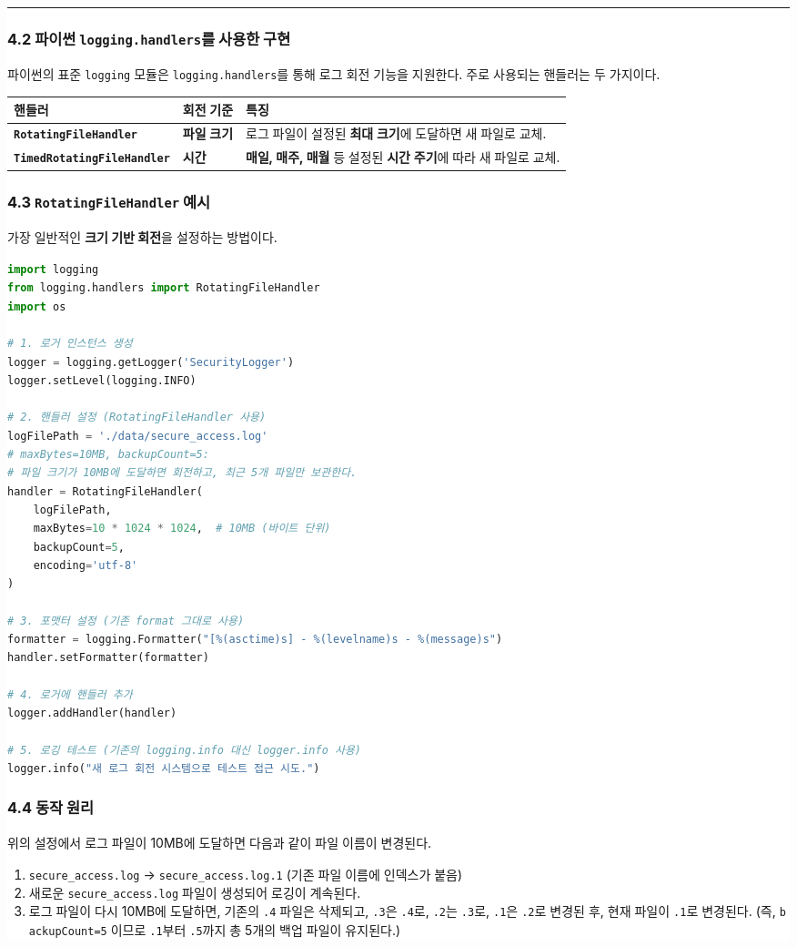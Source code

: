 -----

### 4.2 파이썬 `logging.handlers`를 사용한 구현

파이썬의 표준 `logging` 모듈은 `logging.handlers`를 통해 로그 회전 기능을 지원한다. 주로 사용되는 핸들러는 두 가지이다.

| 핸들러 | 회전 기준 | 특징 |
| :--- | :--- | :--- |
| **`RotatingFileHandler`** | **파일 크기** | 로그 파일이 설정된 **최대 크기**에 도달하면 새 파일로 교체. |
| **`TimedRotatingFileHandler`** | **시간** | **매일, 매주, 매월** 등 설정된 **시간 주기**에 따라 새 파일로 교체. |

### 4.3 `RotatingFileHandler` 예시

가장 일반적인 **크기 기반 회전**을 설정하는 방법이다.

```python
import logging
from logging.handlers import RotatingFileHandler
import os

# 1. 로거 인스턴스 생성
logger = logging.getLogger('SecurityLogger')
logger.setLevel(logging.INFO)

# 2. 핸들러 설정 (RotatingFileHandler 사용)
logFilePath = './data/secure_access.log'
# maxBytes=10MB, backupCount=5:
# 파일 크기가 10MB에 도달하면 회전하고, 최근 5개 파일만 보관한다.
handler = RotatingFileHandler(
    logFilePath, 
    maxBytes=10 * 1024 * 1024,  # 10MB (바이트 단위)
    backupCount=5, 
    encoding='utf-8'
)

# 3. 포맷터 설정 (기존 format 그대로 사용)
formatter = logging.Formatter("[%(asctime)s] - %(levelname)s - %(message)s")
handler.setFormatter(formatter)

# 4. 로거에 핸들러 추가
logger.addHandler(handler)

# 5. 로깅 테스트 (기존의 logging.info 대신 logger.info 사용)
logger.info("새 로그 회전 시스템으로 테스트 접근 시도.") 
```

### 4.4 동작 원리

위의 설정에서 로그 파일이 10MB에 도달하면 다음과 같이 파일 이름이 변경된다.

1.  `secure_access.log` → `secure_access.log.1` (기존 파일 이름에 인덱스가 붙음)
2.  새로운 `secure_access.log` 파일이 생성되어 로깅이 계속된다.
3.  로그 파일이 다시 10MB에 도달하면, 기존의 `.4` 파일은 삭제되고, `.3`은 `.4`로, `.2`는 `.3`로, `.1`은 `.2`로 변경된 후, 현재 파일이 `.1`로 변경된다.
    (즉, `backupCount=5` 이므로 `.1`부터 `.5`까지 총 5개의 백업 파일이 유지된다.)
